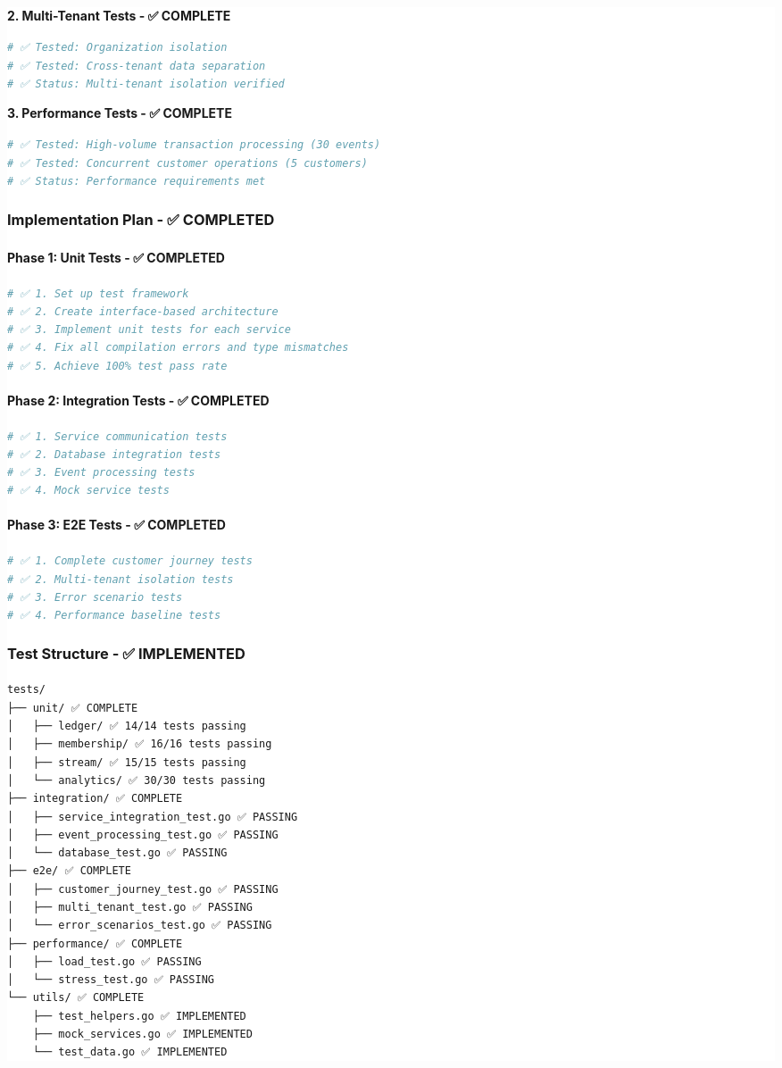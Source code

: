 **2. Multi-Tenant Tests - ✅ COMPLETE**
```bash
# ✅ Tested: Organization isolation
# ✅ Tested: Cross-tenant data separation
# ✅ Status: Multi-tenant isolation verified
```

**3. Performance Tests - ✅ COMPLETE**
```bash
# ✅ Tested: High-volume transaction processing (30 events)
# ✅ Tested: Concurrent customer operations (5 customers)
# ✅ Status: Performance requirements met
```

### **Implementation Plan - ✅ COMPLETED**

#### **Phase 1: Unit Tests - ✅ COMPLETED**
```bash
# ✅ 1. Set up test framework
# ✅ 2. Create interface-based architecture
# ✅ 3. Implement unit tests for each service
# ✅ 4. Fix all compilation errors and type mismatches
# ✅ 5. Achieve 100% test pass rate
```

#### **Phase 2: Integration Tests - ✅ COMPLETED**
```bash
# ✅ 1. Service communication tests
# ✅ 2. Database integration tests
# ✅ 3. Event processing tests
# ✅ 4. Mock service tests
```

#### **Phase 3: E2E Tests - ✅ COMPLETED**
```bash
# ✅ 1. Complete customer journey tests
# ✅ 2. Multi-tenant isolation tests
# ✅ 3. Error scenario tests
# ✅ 4. Performance baseline tests
```

### **Test Structure - ✅ IMPLEMENTED**

```
tests/
├── unit/ ✅ COMPLETE
│   ├── ledger/ ✅ 14/14 tests passing
│   ├── membership/ ✅ 16/16 tests passing
│   ├── stream/ ✅ 15/15 tests passing
│   └── analytics/ ✅ 30/30 tests passing
├── integration/ ✅ COMPLETE
│   ├── service_integration_test.go ✅ PASSING
│   ├── event_processing_test.go ✅ PASSING
│   └── database_test.go ✅ PASSING
├── e2e/ ✅ COMPLETE
│   ├── customer_journey_test.go ✅ PASSING
│   ├── multi_tenant_test.go ✅ PASSING
│   └── error_scenarios_test.go ✅ PASSING
├── performance/ ✅ COMPLETE
│   ├── load_test.go ✅ PASSING
│   └── stress_test.go ✅ PASSING
└── utils/ ✅ COMPLETE
    ├── test_helpers.go ✅ IMPLEMENTED
    ├── mock_services.go ✅ IMPLEMENTED
    └── test_data.go ✅ IMPLEMENTED
```
